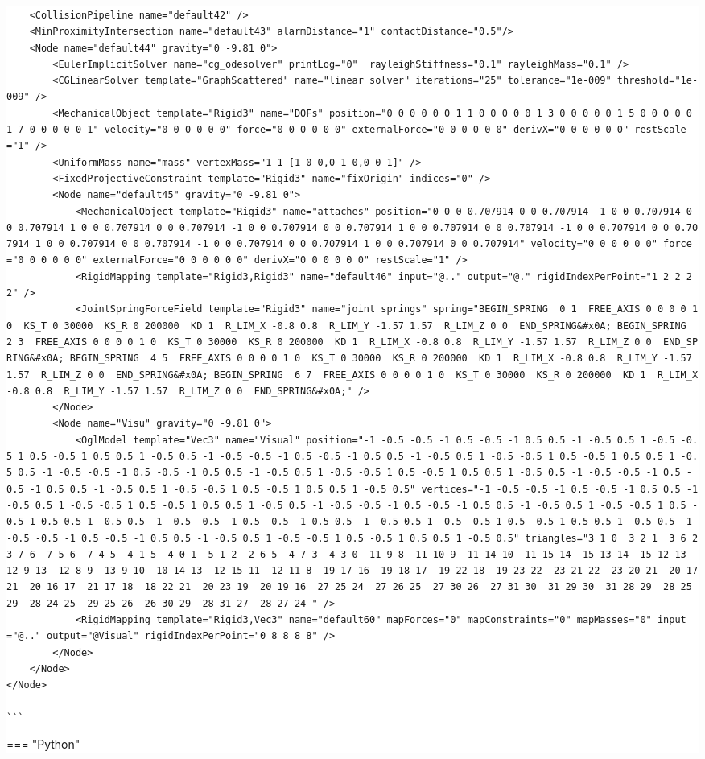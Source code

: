         <CollisionPipeline name="default42" />
        <MinProximityIntersection name="default43" alarmDistance="1" contactDistance="0.5"/>
        <Node name="default44" gravity="0 -9.81 0">
            <EulerImplicitSolver name="cg_odesolver" printLog="0"  rayleighStiffness="0.1" rayleighMass="0.1" />
            <CGLinearSolver template="GraphScattered" name="linear solver" iterations="25" tolerance="1e-009" threshold="1e-009" />
            <MechanicalObject template="Rigid3" name="DOFs" position="0 0 0 0 0 0 1 1 0 0 0 0 0 1 3 0 0 0 0 0 1 5 0 0 0 0 0 1 7 0 0 0 0 0 1" velocity="0 0 0 0 0 0" force="0 0 0 0 0 0" externalForce="0 0 0 0 0 0" derivX="0 0 0 0 0 0" restScale="1" />
            <UniformMass name="mass" vertexMass="1 1 [1 0 0,0 1 0,0 0 1]" />
            <FixedProjectiveConstraint template="Rigid3" name="fixOrigin" indices="0" />
            <Node name="default45" gravity="0 -9.81 0">
                <MechanicalObject template="Rigid3" name="attaches" position="0 0 0 0.707914 0 0 0.707914 -1 0 0 0.707914 0 0 0.707914 1 0 0 0.707914 0 0 0.707914 -1 0 0 0.707914 0 0 0.707914 1 0 0 0.707914 0 0 0.707914 -1 0 0 0.707914 0 0 0.707914 1 0 0 0.707914 0 0 0.707914 -1 0 0 0.707914 0 0 0.707914 1 0 0 0.707914 0 0 0.707914" velocity="0 0 0 0 0 0" force="0 0 0 0 0 0" externalForce="0 0 0 0 0 0" derivX="0 0 0 0 0 0" restScale="1" />
                <RigidMapping template="Rigid3,Rigid3" name="default46" input="@.." output="@." rigidIndexPerPoint="1 2 2 2 2" />
                <JointSpringForceField template="Rigid3" name="joint springs" spring="BEGIN_SPRING  0 1  FREE_AXIS 0 0 0 0 1 0  KS_T 0 30000  KS_R 0 200000  KD 1  R_LIM_X -0.8 0.8  R_LIM_Y -1.57 1.57  R_LIM_Z 0 0  END_SPRING&#x0A; BEGIN_SPRING  2 3  FREE_AXIS 0 0 0 0 1 0  KS_T 0 30000  KS_R 0 200000  KD 1  R_LIM_X -0.8 0.8  R_LIM_Y -1.57 1.57  R_LIM_Z 0 0  END_SPRING&#x0A; BEGIN_SPRING  4 5  FREE_AXIS 0 0 0 0 1 0  KS_T 0 30000  KS_R 0 200000  KD 1  R_LIM_X -0.8 0.8  R_LIM_Y -1.57 1.57  R_LIM_Z 0 0  END_SPRING&#x0A; BEGIN_SPRING  6 7  FREE_AXIS 0 0 0 0 1 0  KS_T 0 30000  KS_R 0 200000  KD 1  R_LIM_X -0.8 0.8  R_LIM_Y -1.57 1.57  R_LIM_Z 0 0  END_SPRING&#x0A;" />
            </Node>
            <Node name="Visu" gravity="0 -9.81 0">
                <OglModel template="Vec3" name="Visual" position="-1 -0.5 -0.5 -1 0.5 -0.5 -1 0.5 0.5 -1 -0.5 0.5 1 -0.5 -0.5 1 0.5 -0.5 1 0.5 0.5 1 -0.5 0.5 -1 -0.5 -0.5 -1 0.5 -0.5 -1 0.5 0.5 -1 -0.5 0.5 1 -0.5 -0.5 1 0.5 -0.5 1 0.5 0.5 1 -0.5 0.5 -1 -0.5 -0.5 -1 0.5 -0.5 -1 0.5 0.5 -1 -0.5 0.5 1 -0.5 -0.5 1 0.5 -0.5 1 0.5 0.5 1 -0.5 0.5 -1 -0.5 -0.5 -1 0.5 -0.5 -1 0.5 0.5 -1 -0.5 0.5 1 -0.5 -0.5 1 0.5 -0.5 1 0.5 0.5 1 -0.5 0.5" vertices="-1 -0.5 -0.5 -1 0.5 -0.5 -1 0.5 0.5 -1 -0.5 0.5 1 -0.5 -0.5 1 0.5 -0.5 1 0.5 0.5 1 -0.5 0.5 -1 -0.5 -0.5 -1 0.5 -0.5 -1 0.5 0.5 -1 -0.5 0.5 1 -0.5 -0.5 1 0.5 -0.5 1 0.5 0.5 1 -0.5 0.5 -1 -0.5 -0.5 -1 0.5 -0.5 -1 0.5 0.5 -1 -0.5 0.5 1 -0.5 -0.5 1 0.5 -0.5 1 0.5 0.5 1 -0.5 0.5 -1 -0.5 -0.5 -1 0.5 -0.5 -1 0.5 0.5 -1 -0.5 0.5 1 -0.5 -0.5 1 0.5 -0.5 1 0.5 0.5 1 -0.5 0.5" triangles="3 1 0  3 2 1  3 6 2  3 7 6  7 5 6  7 4 5  4 1 5  4 0 1  5 1 2  2 6 5  4 7 3  4 3 0  11 9 8  11 10 9  11 14 10  11 15 14  15 13 14  15 12 13  12 9 13  12 8 9  13 9 10  10 14 13  12 15 11  12 11 8  19 17 16  19 18 17  19 22 18  19 23 22  23 21 22  23 20 21  20 17 21  20 16 17  21 17 18  18 22 21  20 23 19  20 19 16  27 25 24  27 26 25  27 30 26  27 31 30  31 29 30  31 28 29  28 25 29  28 24 25  29 25 26  26 30 29  28 31 27  28 27 24 " />
                <RigidMapping template="Rigid3,Vec3" name="default60" mapForces="0" mapConstraints="0" mapMasses="0" input="@.." output="@Visual" rigidIndexPerPoint="0 8 8 8 8" />
            </Node>
        </Node>
    </Node>

    ```

=== "Python"
